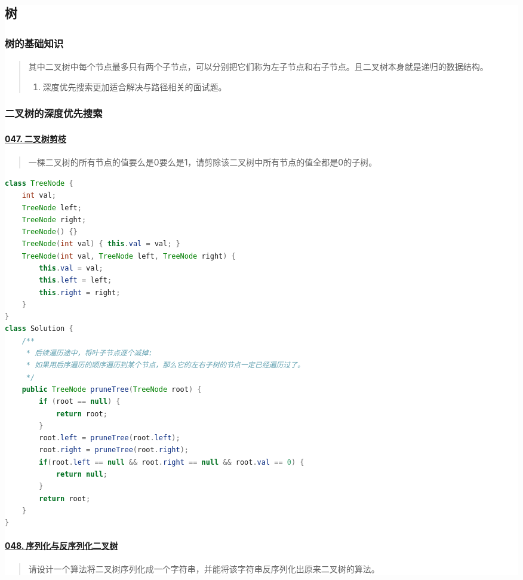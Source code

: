 ## 树

### 树的基础知识

> 其中二叉树中每个节点最多只有两个子节点，可以分别把它们称为左子节点和右子节点。且二叉树本身就是递归的数据结构。
>
> 1. 深度优先搜索更加适合解决与路径相关的面试题。

### 二叉树的深度优先搜索

#### [047. 二叉树剪枝](https://leetcode.cn/problems/pOCWxh/?favorite=e8X3pBZi)

> 一棵二叉树的所有节点的值要么是0要么是1，请剪除该二叉树中所有节点的值全都是0的子树。

```java
class TreeNode {
    int val;
    TreeNode left;
    TreeNode right;
    TreeNode() {}
    TreeNode(int val) { this.val = val; }
    TreeNode(int val, TreeNode left, TreeNode right) {
        this.val = val;
        this.left = left;
        this.right = right;
    }
}
class Solution {
    /**
     * 后续遍历途中，将叶子节点逐个减掉:
     * 如果用后序遍历的顺序遍历到某个节点，那么它的左右子树的节点一定已经遍历过了。
     */
    public TreeNode pruneTree(TreeNode root) {
        if (root == null) {
            return root;
        }
        root.left = pruneTree(root.left);
        root.right = pruneTree(root.right);
        if(root.left == null && root.right == null && root.val == 0) {
            return null;
        }
        return root;
    }
}
```

#### [048. 序列化与反序列化二叉树](https://leetcode.cn/problems/h54YBf/?favorite=e8X3pBZi)

> 请设计一个算法将二叉树序列化成一个字符串，并能将该字符串反序列化出原来二叉树的算法。
